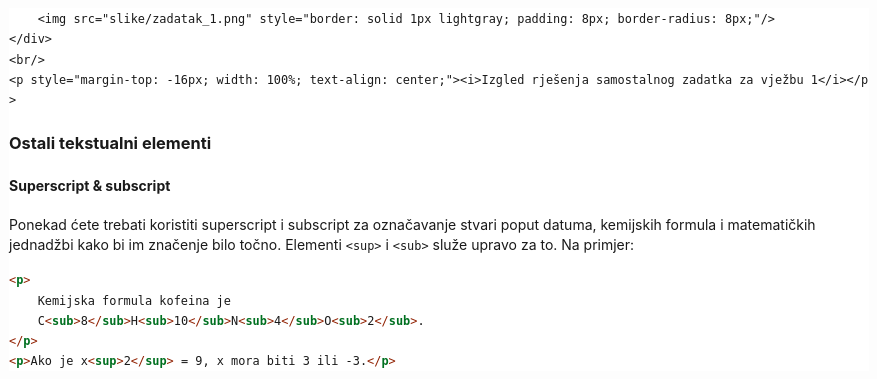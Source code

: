         <img src="slike/zadatak_1.png" style="border: solid 1px lightgray; padding: 8px; border-radius: 8px;"/>
    </div>
    <br/>
    <p style="margin-top: -16px; width: 100%; text-align: center;"><i>Izgled rješenja samostalnog zadatka za vježbu 1</i></p>
</div>

### Ostali tekstualni elementi

#### Superscript & subscript

Ponekad ćete trebati koristiti superscript i subscript za označavanje stvari poput datuma, kemijskih formula i matematičkih jednadžbi kako bi im značenje bilo točno. Elementi `<sup>` i `<sub>` služe upravo za to. Na primjer:

```html
<p>
    Kemijska formula kofeina je
    C<sub>8</sub>H<sub>10</sub>N<sub>4</sub>O<sub>2</sub>.
</p>
<p>Ako je x<sup>2</sup> = 9, x mora biti 3 ili -3.</p>
```
